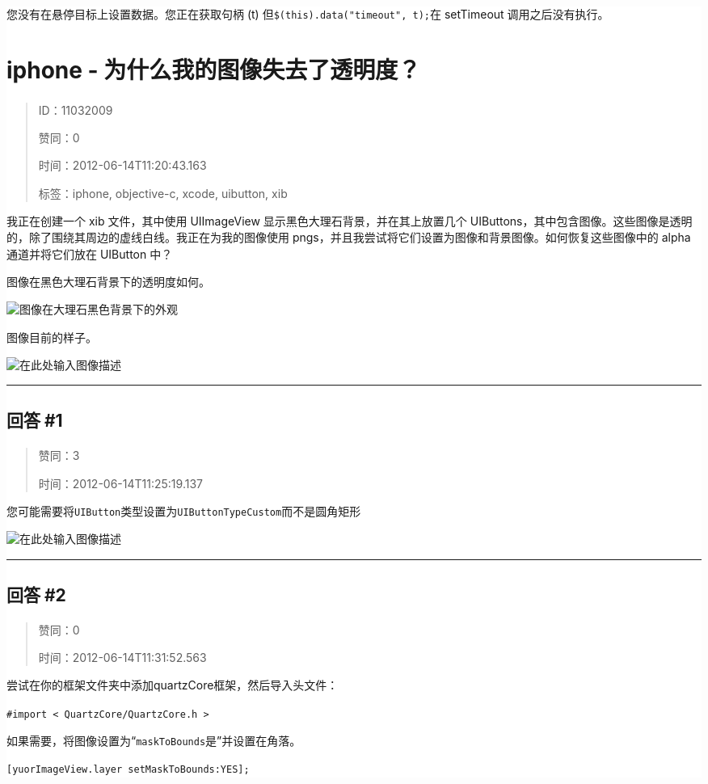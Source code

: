 您没有在悬停目标上设置数据。您正在获取句柄 (t) 但`$(this).data("timeout", t);`在 setTimeout 调用之后没有执行。

# iphone - 为什么我的图像失去了透明度？

> ID：11032009
> 
> 赞同：0
> 
> 时间：2012-06-14T11:20:43.163
> 
> 标签：iphone, objective-c, xcode, uibutton, xib

我正在创建一个 xib 文件，其中使用 UIImageView 显示黑色大理石背景，并在其上放置几个 UIButtons，其中包含图像。这些图像是透明的，除了围绕其周边的虚线白线。我正在为我的图像使用 pngs，并且我尝试将它们设置为图像和背景图像。如何恢复这些图像中的 alpha 通道并将它们放在 UIButton 中？

图像在黑色大理石背景下的透明度如何。

![图像在大理石黑色背景下的外观](../Images/1fb8f30333b81485e1871332097c06df.png)

图像目前的样子。

![在此处输入图像描述](../Images/9b72561b98f4b1b9d2865bcdea819640.png)

* * *

## 回答 #1

> 赞同：3
> 
> 时间：2012-06-14T11:25:19.137

您可能需要将`UIButton`类型设置为`UIButtonTypeCustom`而不是圆角矩形

![在此处输入图像描述](../Images/a1151f84bf4118cb41cffbde98d5b591.png)

* * *

## 回答 #2

> 赞同：0
> 
> 时间：2012-06-14T11:31:52.563

尝试在你的框架文件夹中添加quartzCore框架，然后导入头文件：

```
#import < QuartzCore/QuartzCore.h > 
```

如果需要，将图像设置为“`maskToBounds`是”并设置在角落。

```
[yuorImageView.layer setMaskToBounds:YES]; 
```
